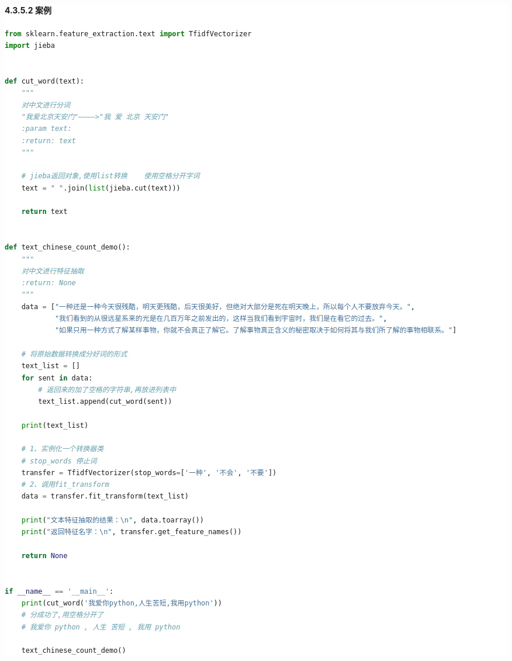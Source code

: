 #### 4.3.5.2 案例

```python
from sklearn.feature_extraction.text import TfidfVectorizer
import jieba


def cut_word(text):
    """
    对中文进行分词
    "我爱北京天安门"————>"我 爱 北京 天安门"
    :param text:
    :return: text
    """

    # jieba返回对象,使用list转换    使用空格分开字词
    text = " ".join(list(jieba.cut(text)))

    return text


def text_chinese_count_demo():
    """
    对中文进行特征抽取
    :return: None
    """
    data = ["一种还是一种今天很残酷，明天更残酷，后天很美好，但绝对大部分是死在明天晚上，所以每个人不要放弃今天。",
            "我们看到的从很远星系来的光是在几百万年之前发出的，这样当我们看到宇宙时，我们是在看它的过去。",
            "如果只用一种方式了解某样事物，你就不会真正了解它。了解事物真正含义的秘密取决于如何将其与我们所了解的事物相联系。"]

    # 将原始数据转换成分好词的形式
    text_list = []
    for sent in data:
        # 返回来的加了空格的字符串,再放进列表中
        text_list.append(cut_word(sent))

    print(text_list)

    # 1、实例化一个转换器类
    # stop_words 停止词
    transfer = TfidfVectorizer(stop_words=['一种', '不会', '不要'])
    # 2、调用fit_transform
    data = transfer.fit_transform(text_list)

    print("文本特征抽取的结果：\n", data.toarray())
    print("返回特征名字：\n", transfer.get_feature_names())

    return None


if __name__ == '__main__':
    print(cut_word('我爱你python,人生苦短,我用python'))
    # 分成功了,用空格分开了
    # 我爱你 python , 人生 苦短 , 我用 python

    text_chinese_count_demo()
```
